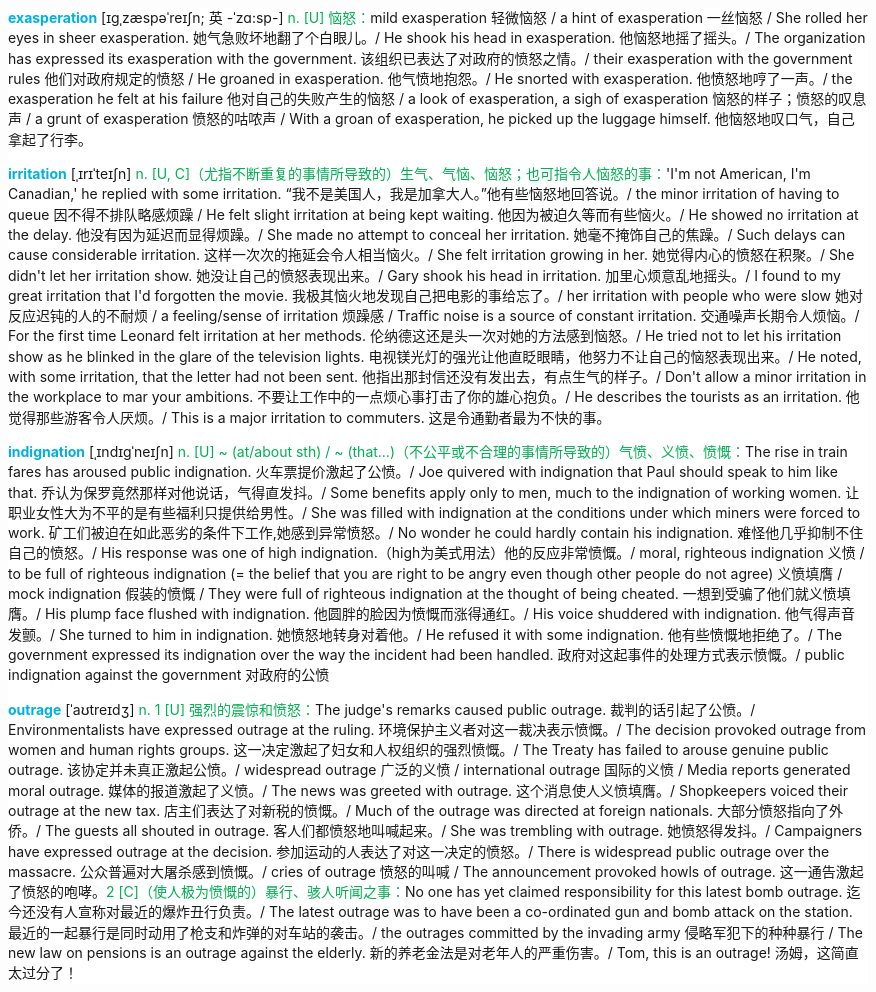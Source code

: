 <font color="sky blue">**exasperation**</font> [ɪgˌzæspəˈreɪʃn; 英 -ˈzɑ:sp-]
<font color="#00b050">n. [U] 恼怒：</font>mild exasperation 轻微恼怒 / a hint of exasperation 一丝恼怒 / She rolled her eyes in sheer exasperation. 她气急败坏地翻了个白眼儿。/ He shook his head in exasperation. 他恼怒地摇了摇头。/ The organization has expressed its exasperation with the government. 该组织已表达了对政府的愤怒之情。/ their exasperation with the government rules 他们对政府规定的愤怒 / He groaned in exasperation. 他气愤地抱怨。/ He snorted with exasperation. 他愤怒地哼了一声。/ the exasperation he felt at his failure 他对自己的失败产生的恼怒 / a look of exasperation, a sigh of exasperation 恼怒的样子；愤怒的叹息声 / a grunt of exasperation 愤怒的咕哝声 / With a groan of exasperation, he picked up the luggage himself. 他恼怒地叹口气，自己拿起了行李。
           
<font color="sky blue">**irritation**</font> [ˌɪrɪˈteɪʃn]
<font color="#00b050">n. [U, C]（尤指不断重复的事情所导致的）生气、气恼、恼怒；也可指令人恼怒的事：</font>'I'm not American, I'm Canadian,' he replied with some irritation. “我不是美国人，我是加拿大人。”他有些恼怒地回答说。/ the minor irritation of having to queue 因不得不排队略感烦躁 / He felt slight irritation at being kept waiting. 他因为被迫久等而有些恼火。/ He showed no irritation at the delay. 他没有因为延迟而显得烦躁。/ She made no attempt to conceal her irritation. 她毫不掩饰自己的焦躁。/ Such delays can cause considerable irritation. 这样一次次的拖延会令人相当恼火。/ She felt irritation growing in her. 她觉得内心的愤怒在积聚。/ She didn't let her irritation show. 她没让自己的愤怒表现出来。/ Gary shook his head in irritation. 加里心烦意乱地摇头。/ I found to my great irritation that I'd forgotten the movie. 我极其恼火地发现自己把电影的事给忘了。/ her irritation with people who were slow 她对反应迟钝的人的不耐烦 / a feeling/sense of irritation 烦躁感 / Traffic noise is a source of constant irritation. 交通噪声长期令人烦恼。/ For the first time Leonard felt irritation at her methods. 伦纳德这还是头一次对她的方法感到恼怒。/ He tried not to let his irritation show as he blinked in the glare of the television lights. 电视镁光灯的强光让他直眨眼睛，他努力不让自己的恼怒表现出来。/ He noted, with some irritation, that the letter had not been sent. 他指出那封信还没有发出去，有点生气的样子。/ Don't allow a minor irritation in the workplace to mar your ambitions. 不要让工作中的一点烦心事打击了你的雄心抱负。/ He describes the tourists as an irritation. 他觉得那些游客令人厌烦。/ This is a major irritation to commuters. 这是令通勤者最为不快的事。

<font color="sky blue">**indignation**</font> [ˌɪndɪgˈneɪʃn]
<font color="#00b050">n. [U] ~ (at/about sth) / ~ (that…)（不公平或不合理的事情所导致的）气愤、义愤、愤慨：</font>The rise in train fares has aroused public indignation. 火车票提价激起了公愤。/ Joe quivered with indignation that Paul should speak to him like that. 乔认为保罗竟然那样对他说话，气得直发抖。/ Some benefits apply only to men, much to the indignation of working women. 让职业女性大为不平的是有些福利只提供给男性。/ She was filled with indignation at the conditions under which miners were forced to work. 矿工们被迫在如此恶劣的条件下工作,她感到异常愤怒。/ No wonder he could hardly contain his indignation. 难怪他几乎抑制不住自己的愤怒。/ His response was one of high indignation.（high为美式用法）他的反应非常愤慨。/ moral, righteous indignation 义愤 / to be full of righteous indignation (= the belief that you are right to be angry even though other people do not agree) 义愤填膺 / mock indignation 假装的愤慨 / They were full of righteous indignation at the thought of being cheated. 一想到受骗了他们就义愤填膺。/ His plump face flushed with indignation. 他圆胖的脸因为愤慨而涨得通红。/ His voice shuddered with indignation. 他气得声音发颤。/ She turned to him in indignation. 她愤怒地转身对着他。/ He refused it with some indignation. 他有些愤慨地拒绝了。/ The government expressed its indignation over the way the incident had been handled. 政府对这起事件的处理方式表示愤慨。/ public indignation against the government 对政府的公愤
           
<font color="sky blue">**outrage**</font> [ˈaʊtreɪdʒ]
<font color="#00b050">n. 1 [U] 强烈的震惊和愤怒：</font>The judge's remarks caused public outrage. 裁判的话引起了公愤。/ Environmentalists have expressed outrage at the ruling. 环境保护主义者对这一裁决表示愤慨。/ The decision provoked outrage from women and human rights groups. 这一决定激起了妇女和人权组织的强烈愤慨。/ The Treaty has failed to arouse genuine public outrage. 该协定并未真正激起公愤。/ widespread outrage 广泛的义愤 / international outrage 国际的义愤 / Media reports generated moral outrage. 媒体的报道激起了义愤。/ The news was greeted with outrage. 这个消息使人义愤填膺。/ Shopkeepers voiced their outrage at the new tax. 店主们表达了对新税的愤慨。/ Much of the outrage was directed at foreign nationals. 大部分愤怒指向了外侨。/ The guests all shouted in outrage. 客人们都愤怒地叫喊起来。/ She was trembling with outrage. 她愤怒得发抖。/ Campaigners have expressed outrage at the decision. 参加运动的人表达了对这一决定的愤怒。/ There is widespread public outrage over the massacre. 公众普遍对大屠杀感到愤慨。/ cries of outrage 愤怒的叫喊 / The announcement provoked howls of outrage. 这一通告激起了愤怒的咆哮。<font color="#00b050">2 [C]（使人极为愤慨的）暴行、骇人听闻之事：</font>No one has yet claimed responsibility for this latest bomb outrage. 迄今还没有人宣称对最近的爆炸丑行负责。/ The latest outrage was to have been a co-ordinated gun and bomb attack on the station. 最近的一起暴行是同时动用了枪支和炸弹的对车站的袭击。/ the outrages committed by the invading army 侵略军犯下的种种暴行 / The new law on pensions is an outrage against the elderly. 新的养老金法是对老年人的严重伤害。/ Tom, this is an outrage! 汤姆，这简直太过分了！
                      